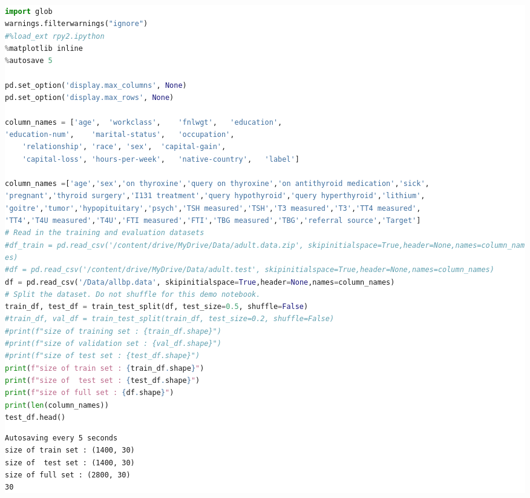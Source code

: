 ```python
import glob
warnings.filterwarnings("ignore")
#%load_ext rpy2.ipython
%matplotlib inline
%autosave 5

pd.set_option('display.max_columns', None)
pd.set_option('display.max_rows', None)

column_names = ['age',	'workclass',	'fnlwgt',	'education',
'education-num',	'marital-status',	'occupation',
	'relationship',	'race',	'sex',	'capital-gain',
  	'capital-loss',	'hours-per-week',	'native-country',	'label']

column_names =['age','sex','on thyroxine','query on thyroxine','on antithyroid medication','sick',
'pregnant','thyroid surgery','I131 treatment','query hypothyroid','query hyperthyroid','lithium',
'goitre','tumor','hypopituitary','psych','TSH measured','TSH','T3 measured','T3','TT4 measured',
'TT4','T4U measured','T4U','FTI measured','FTI','TBG measured','TBG','referral source','Target']		
# Read in the training and evaluation datasets
#df_train = pd.read_csv('/content/drive/MyDrive/Data/adult.data.zip', skipinitialspace=True,header=None,names=column_names)
#df = pd.read_csv('/content/drive/MyDrive/Data/adult.test', skipinitialspace=True,header=None,names=column_names)
df = pd.read_csv('/Data/allbp.data', skipinitialspace=True,header=None,names=column_names)
# Split the dataset. Do not shuffle for this demo notebook.
train_df, test_df = train_test_split(df, test_size=0.5, shuffle=False)
#train_df, val_df = train_test_split(train_df, test_size=0.2, shuffle=False)
#print(f"size of training set : {train_df.shape}")
#print(f"size of validation set : {val_df.shape}")
#print(f"size of test set : {test_df.shape}")
print(f"size of train set : {train_df.shape}")
print(f"size of  test set : {test_df.shape}")
print(f"size of full set : {df.shape}")
print(len(column_names))
test_df.head()
```



    Autosaving every 5 seconds
    size of train set : (1400, 30)
    size of  test set : (1400, 30)
    size of full set : (2800, 30)
    30
    





  <div id="df-f6839087-3d8d-4523-8700-28e15a96dd95">
    <div class="colab-df-container">
      <div>
<style scoped>
    .dataframe tbody tr th:only-of-type {
        vertical-align: middle;
    }
